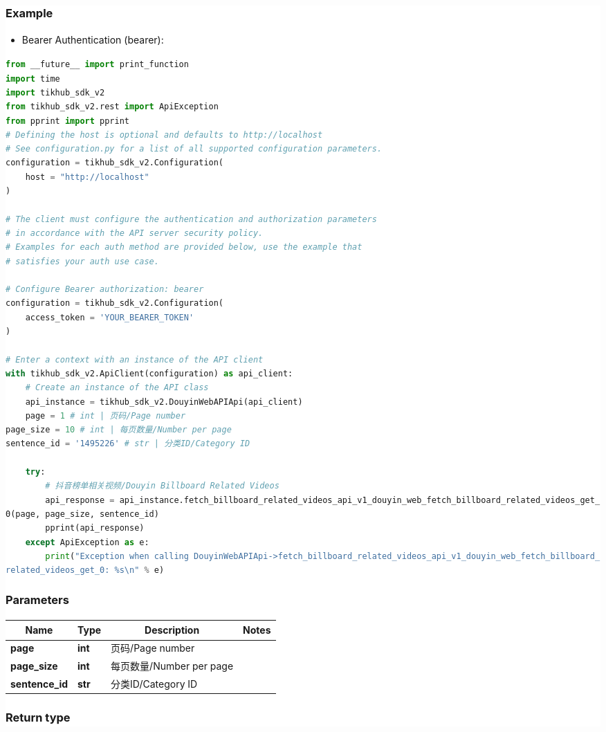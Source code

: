 ### Example

* Bearer Authentication (bearer):
```python
from __future__ import print_function
import time
import tikhub_sdk_v2
from tikhub_sdk_v2.rest import ApiException
from pprint import pprint
# Defining the host is optional and defaults to http://localhost
# See configuration.py for a list of all supported configuration parameters.
configuration = tikhub_sdk_v2.Configuration(
    host = "http://localhost"
)

# The client must configure the authentication and authorization parameters
# in accordance with the API server security policy.
# Examples for each auth method are provided below, use the example that
# satisfies your auth use case.

# Configure Bearer authorization: bearer
configuration = tikhub_sdk_v2.Configuration(
    access_token = 'YOUR_BEARER_TOKEN'
)

# Enter a context with an instance of the API client
with tikhub_sdk_v2.ApiClient(configuration) as api_client:
    # Create an instance of the API class
    api_instance = tikhub_sdk_v2.DouyinWebAPIApi(api_client)
    page = 1 # int | 页码/Page number
page_size = 10 # int | 每页数量/Number per page
sentence_id = '1495226' # str | 分类ID/Category ID

    try:
        # 抖音榜单相关视频/Douyin Billboard Related Videos
        api_response = api_instance.fetch_billboard_related_videos_api_v1_douyin_web_fetch_billboard_related_videos_get_0(page, page_size, sentence_id)
        pprint(api_response)
    except ApiException as e:
        print("Exception when calling DouyinWebAPIApi->fetch_billboard_related_videos_api_v1_douyin_web_fetch_billboard_related_videos_get_0: %s\n" % e)
```

### Parameters

Name | Type | Description  | Notes
------------- | ------------- | ------------- | -------------
 **page** | **int**| 页码/Page number | 
 **page_size** | **int**| 每页数量/Number per page | 
 **sentence_id** | **str**| 分类ID/Category ID | 

### Return type
